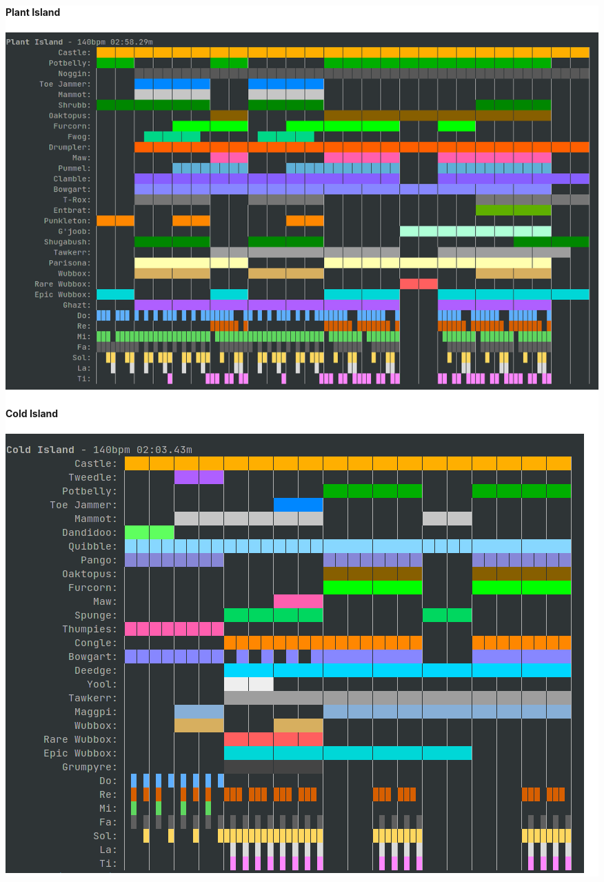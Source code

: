 #### Plant Island
![](screenshots/full_islands/plant.png)
#### Cold Island
![](screenshots/full_islands/cold.png)